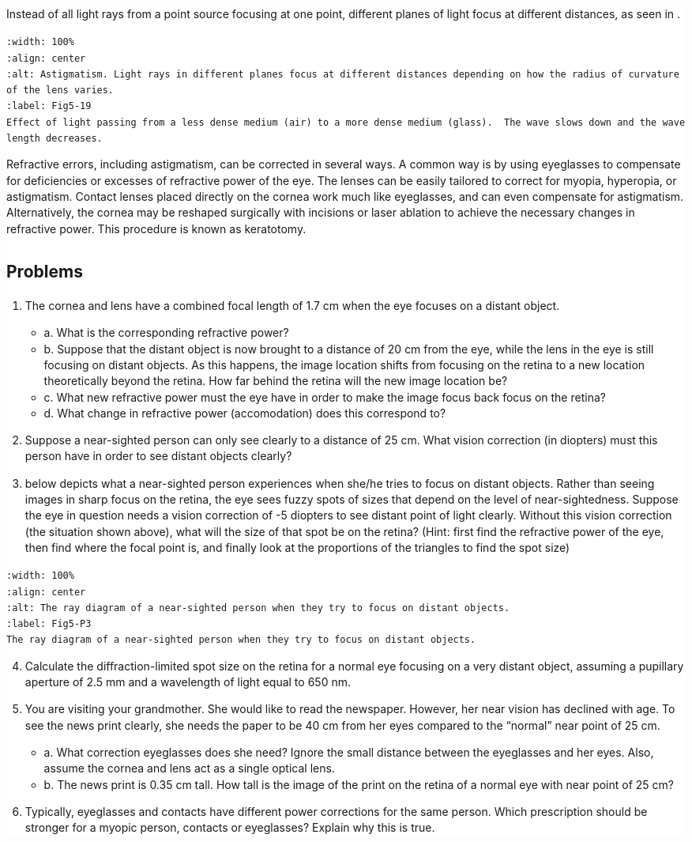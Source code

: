 Instead of all light rays from a point source focusing at one point, different planes of light focus at different distances, as seen in [](#Fig5-19).
```{figure} ./images/Topic5/Fig5-19.jpg
:width: 100%
:align: center
:alt: Astigmatism. Light rays in different planes focus at different distances depending on how the radius of curvature of the lens varies.
:label: Fig5-19
Effect of light passing from a less dense medium (air) to a more dense medium (glass).  The wave slows down and the wavelength decreases.
```
   
Refractive errors, including astigmatism, can be corrected in several ways. A common way is by using eyeglasses to compensate for deficiencies or excesses of refractive power of the eye. The lenses can be easily tailored to correct for myopia, hyperopia, or astigmatism.  Contact lenses placed directly on the cornea work much like eyeglasses, and can even compensate for astigmatism. Alternatively, the cornea may be reshaped surgically with incisions or laser ablation to achieve the necessary changes in refractive power. This procedure is known as keratotomy. 

## Problems
1. The cornea and lens have a combined focal length of 1.7 cm when the eye focuses on a distant object. 
	* a. What is the corresponding refractive power?
	* b. Suppose that the distant object is now brought to a distance of 20 cm from the eye, while the lens in the eye is still focusing on distant objects. As this happens, the image location shifts from focusing on the retina to a new location theoretically beyond the retina. How far behind the retina will the new image location be?
	* c. What new refractive power must the eye have in order to make the image focus back focus on the retina?
	* d. What change in refractive power (accomodation) does this correspond to? 

2. Suppose a near-sighted person can only see clearly to a distance of 25 cm. What vision correction (in diopters) must this person have in order to see distant objects clearly?

3. [](#Fig5-P3) below depicts what a near-sighted person experiences when she/he tries to focus on distant objects. Rather than seeing images in sharp focus on the retina, the eye sees fuzzy spots of sizes that depend on the level of near-sightedness. Suppose the eye in question needs a vision correction of -5 diopters to see distant point of light clearly. Without this vision correction (the situation shown above), what will the size of that spot be on the retina? (Hint: first find the refractive power of the eye, then find where the focal point is, and finally look at the proportions of the triangles to find the spot size)
```{figure} ./images/Topic5/Fig5-Prob3.png
:width: 100%
:align: center
:alt: The ray diagram of a near-sighted person when they try to focus on distant objects.
:label: Fig5-P3
The ray diagram of a near-sighted person when they try to focus on distant objects.
```
 
4. Calculate the diffraction-limited spot size on the retina for a normal eye focusing on a very distant object, assuming a pupillary aperture of 2.5 mm and a wavelength of light equal to 650 nm.

5. You are visiting your grandmother. She would like to read the newspaper. However, her near vision has declined with age. To see the news print clearly, she needs the paper to be 40 cm from her eyes compared to the “normal” near point of 25 cm. 
	* a. What correction eyeglasses does she need? Ignore the small distance between the eyeglasses and her eyes. Also, assume the cornea and lens act as a single optical lens.
	* b. The news print is 0.35 cm tall. How tall is the image of the print on the retina of a normal eye with near point of 25 cm?

6. Typically, eyeglasses and contacts have different power corrections for the same person. Which prescription should be stronger for a myopic person, contacts or eyeglasses? Explain why this is true. 
